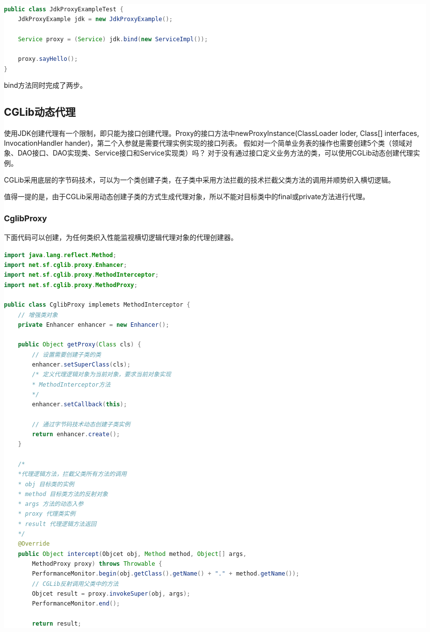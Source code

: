 
```java
public class JdkProxyExampleTest {
    JdkProxyExample jdk = new JdkProxyExample();

    Service proxy = (Service) jdk.bind(new ServiceImpl());

    proxy.sayHello();
}
```

bind方法同时完成了两步。

## CGLib动态代理
使用JDK创建代理有一个限制，即只能为接口创建代理。Proxy的接口方法中newProxyInstance(ClassLoader loder, Class[] interfaces, InvocationHandler hander)，第二个入参就是需要代理实例实现的接口列表。
假如对一个简单业务表的操作也需要创建5个类（领域对象、DAO接口、DAO实现类、Service接口和Service实现类）吗？
对于没有通过接口定义业务方法的类，可以使用CGLib动态创建代理实例。

CGLib采用底层的字节码技术，可以为一个类创建子类，在子类中采用方法拦截的技术拦截父类方法的调用并顺势织入横切逻辑。

值得一提的是，由于CGLib采用动态创建子类的方式生成代理对象，所以不能对目标类中的final或private方法进行代理。

### CglibProxy
下面代码可以创建，为任何类织入性能监视横切逻辑代理对象的代理创建器。

```java
import java.lang.reflect.Method;
import net.sf.cglib.proxy.Enhancer;
import net.sf.cglib.proxy.MethodInterceptor;
import net.sf.cglib.proxy.MethodProxy;

public class CglibProxy implemets MethodInterceptor {
    // 增强类对象
    private Enhancer enhancer = new Enhancer();

    public Object getProxy(Class cls) {
        // 设置需要创建子类的类
        enhancer.setSuperClass(cls);
        /* 定义代理逻辑对象为当前对象，要求当前对象实现
        * MethodInterceptor方法
        */
        enhancer.setCallback(this);

        // 通过字节码技术动态创建子类实例
        return enhancer.create();
    }

    /*
    *代理逻辑方法，拦截父类所有方法的调用
    * obj 目标类的实例
    * method 目标类方法的反射对象
    * args 方法的动态入参
    * proxy 代理类实例
    * result 代理逻辑方法返回
    */
    @Override
    public Object intercept(Objcet obj, Method method, Object[] args,
        MethodProxy proxy) throws Throwable {
        PerformanceMonitor.begin(obj.getClass().getName() + "." + method.getName());
        // CGLib反射调用父类中的方法
        Objcet result = proxy.invokeSuper(obj, args);
        PerformanceMonitor.end();

        return result;
```